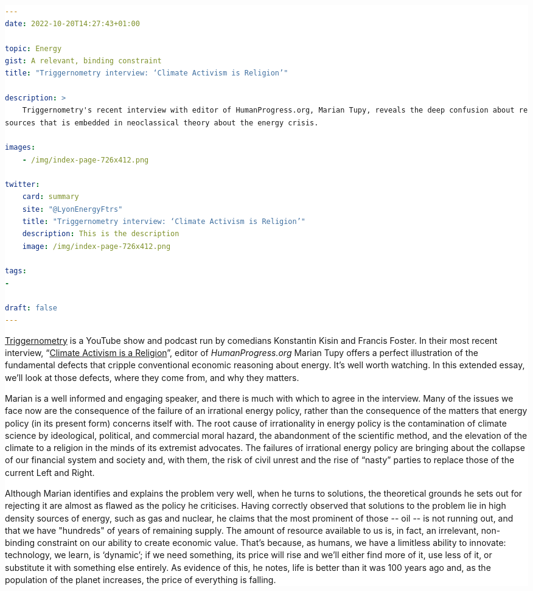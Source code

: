 ```yaml
---
date: 2022-10-20T14:27:43+01:00

topic: Energy
gist: A relevant, binding constraint
title: "Triggernometry interview: ‘Climate Activism is Religion’"

description: > 
    Triggernometry's recent interview with editor of Human​Progress​.org, Marian Tupy, reveals the deep confusion about resources that is embedded in neoclassical theory about the energy crisis.

images: 
    - /img/index-page-726x412.png

twitter:
    card: summary
    site: "@LyonEnergyFtrs"
    title: "Triggernometry interview: ‘Climate Activism is Religion’"
    description: This is the description
    image: /img/index-page-726x412.png

tags:
- 

draft: false
---
```


[Triggernometry](https://www.triggerpod.co.uk/) is a YouTube show and podcast run by comedians Konstantin Kisin and Francis Foster. In their most recent interview, “[Climate Activism is a Religion](https://www.youtube.com/watch?v=n1Ph2eCoi8M)”, editor of _Human​Progress​.org_ Marian Tupy offers a perfect illustration of the fundamental defects that cripple conventional economic reasoning about energy. It’s well worth watching. In this extended essay, we’ll look at those defects, where they come from, and why they matters.

[//]: # (summarise points of agreement)

Marian is a well informed and engaging speaker, and there is much with which to agree in the interview. Many of the issues we face now are the consequence of the failure of an irrational energy policy, rather than the consequence of the matters that energy policy (in its present form) concerns itself with. The root cause of irrationality in energy policy is the contamination of climate science by ideological, political, and commercial moral hazard, the abandonment of the scientific method, and the elevation of the climate to a religion in the minds of its extremist advocates. The failures of irrational energy policy are bringing about the collapse of our financial system and society and, with them, the risk of civil unrest and the rise of “nasty” parties to replace those of the current Left and Right.

[//]: # (summarise errors)

Although Marian identifies and explains the problem very well, when he turns to solutions, the theoretical grounds he sets out for rejecting it are almost as flawed as the policy he criticises. Having correctly observed that solutions to the problem lie in high density sources of energy, such as gas and nuclear, he claims that the most prominent of those -- oil -- is not running out, and that we have "hundreds" of years of remaining supply. The amount of resource available to us is, in fact, an irrelevant, non-binding constraint on our ability to create economic value. That’s because, as humans, we have a limitless ability to innovate: technology, we learn, is ‘dynamic’; if we need something, its price will rise and we’ll either find more of it, use less of it, or substitute it with something else entirely. As evidence of this, he notes, life is better than it was 100 years ago and, as the population of the planet increases, the price of everything is falling.


[//]: # (correct errors)
[//]: # (explain his theoretical framework)
[//]: # (discussion)
[^views]: The political views that HumanProgress.org advocates for are not relevant to the scope of this essay. 
[^klit]: See: Hall, Charles A S, and Kent A Klitgaard. 2006. ‘The Need For A New, Biophysical-Based Paradigm In Economics For The Second Half Of The Age Of Oil’ 1 (1): 19.
[^adelman]: See: Adelman, M. A. 1990. ‘Mineral Depletion, with Special Reference to Petroleum’. The Review of Economics and Statistics 72 (1): 1. https://doi.org/10.2307/2109733.
[^exponential]: A thought experiment might help. Imagine that you are tied to a seat on the top row of Wembley Stadium, and that I am standing on the centre line with a magic drop of water that doubles in volume every minute: when will you drown? The answer is, “in around 40 minutes”. If Wembley Stadium has twice the volume that I’ve estimated, then you’ll get an extra minute. And if you get worried about this arrangement when Wembley is, say, quarter full then, having sat complacently for nearly  40 minutes, you’ll have two minutes to call the police. The volume of breathable air in Wembley Stadium, it turns out, is a very relevant and binding constraint, and our intuition about exponential processes -- such as the rate at which we consume resources -- is highly unreliable.
[^notclimate]: This is quite separate from recent, hypothesised concerns about the effect of CO2 emissions on the Earth’s climate arising from economic activity that form the basis of climate extremism. 
[^rystad]: ‘Rystad Energy - Big Oil Could See Proven Reserves Run out in Less than 15 Years as Output Is Not Replaced by Discoveries’. 2021. 11 May 2021. https://web.archive.org/web/20210511193735/https://www.rystadenergy.com/newsevents/news/press-releases/big-oil-could-see-proven-reserves-run-out-in-less-than-15-years-as-output-is-not-replaced-by-discoveries/.
[^interest]: Simple stagnation is sufficient to produce this effect. The financial system, as we have constructed it, employs interest to price and reward risk. So the quantity of debt rises exponentially over time. Therefore, to maintain the relationship between the units of debt and productive assets in the economy, the economy has to grow exponentially. Stagnation of economic growth establishes an exponentially rising gap between the financial and economic systems, eventually destabilising the financial system.
[^sowell]: Thomas Sowell. 1996. Knowledge And Decisions. p.47 Basic Books.